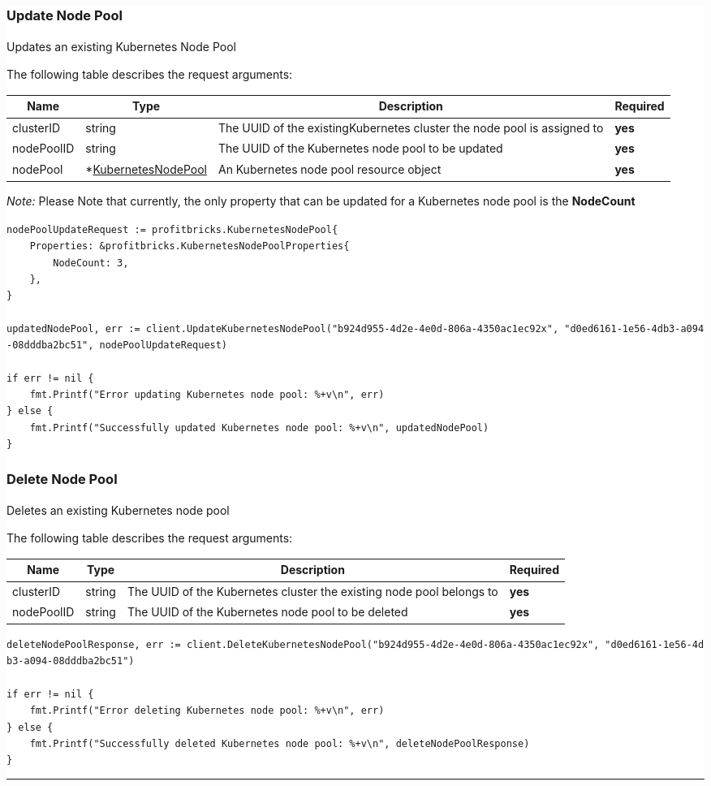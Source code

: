 ### Update Node Pool

Updates an existing Kubernetes Node Pool

The following table describes the request arguments:

| Name       | Type                                                        | Description                                                             | Required |
| ---------- | ----------------------------------------------------------- | ----------------------------------------------------------------------- | -------- |
| clusterID  | string                                                      | The UUID of the existingKubernetes cluster the node pool is assigned to | **yes**  |
| nodePoolID | string                                                      | The UUID of the Kubernetes node pool to be updated                      | **yes**  |
| nodePool   | \*[KubernetesNodePool](#KubernetesNodePool-Resource-Object) | An Kubernetes node pool resource object                                 | **yes**  |

_Note:_ Please Note that currently, the only property that can be updated for a Kubernetes node pool is the **NodeCount**

```golang
nodePoolUpdateRequest := profitbricks.KubernetesNodePool{
    Properties: &profitbricks.KubernetesNodePoolProperties{
        NodeCount: 3,
    },
}

updatedNodePool, err := client.UpdateKubernetesNodePool("b924d955-4d2e-4e0d-806a-4350ac1ec92x", "d0ed6161-1e56-4db3-a094-08dddba2bc51", nodePoolUpdateRequest)

if err != nil {
    fmt.Printf("Error updating Kubernetes node pool: %+v\n", err)
} else {
    fmt.Printf("Successfully updated Kubernetes node pool: %+v\n", updatedNodePool)
}
```

### Delete Node Pool

Deletes an existing Kubernetes node pool

The following table describes the request arguments:

| Name       | Type   | Description                                                          | Required |
| ---------- | ------ | -------------------------------------------------------------------- | -------- |
| clusterID  | string | The UUID of the Kubernetes cluster the existing node pool belongs to | **yes**  |
| nodePoolID | string | The UUID of the Kubernetes node pool to be deleted                   | **yes**  |

```golang
deleteNodePoolResponse, err := client.DeleteKubernetesNodePool("b924d955-4d2e-4e0d-806a-4350ac1ec92x", "d0ed6161-1e56-4db3-a094-08dddba2bc51")

if err != nil {
    fmt.Printf("Error deleting Kubernetes node pool: %+v\n", err)
} else {
    fmt.Printf("Successfully deleted Kubernetes node pool: %+v\n", deleteNodePoolResponse)
}
```

---
